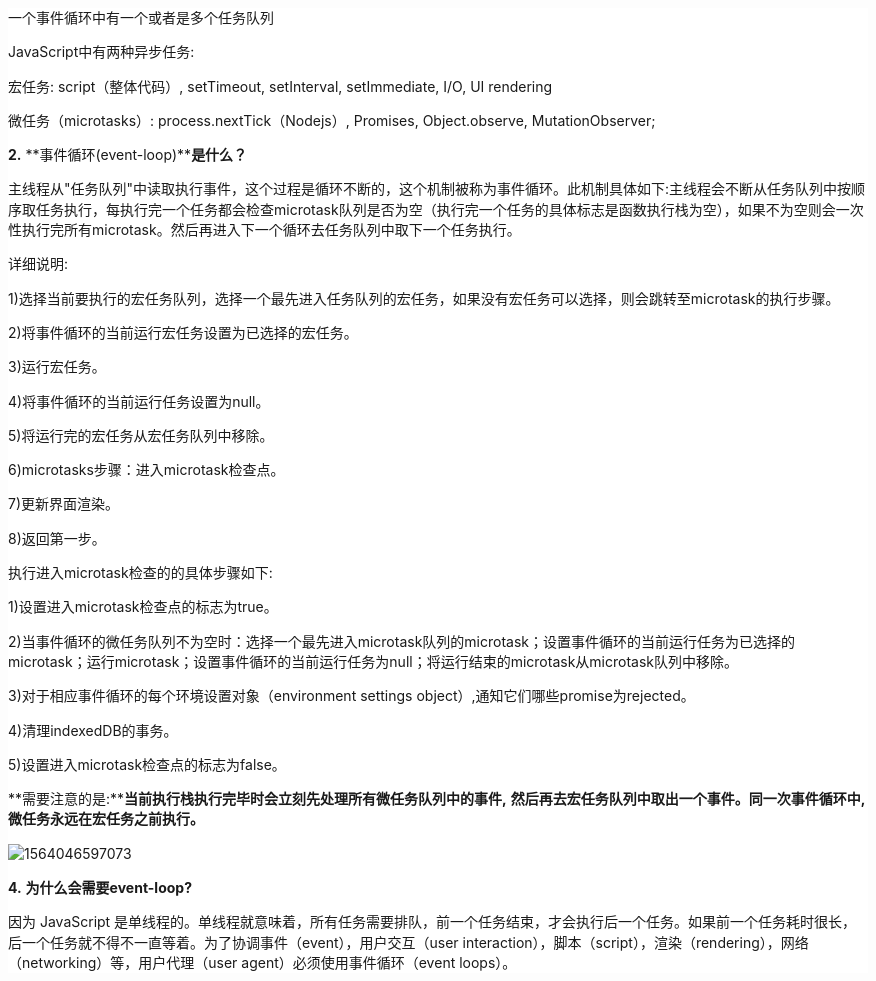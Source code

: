  

一个事件循环中有一个或者是多个任务队列

 

JavaScript中有两种异步任务:

宏任务: script（整体代码）, setTimeout, setInterval, setImmediate, I/O, UI rendering

微任务（microtasks）: process.nextTick（Nodejs）, Promises, Object.observe, MutationObserver;

 

**2.** **事件循环(event-loop)****是什么？**

主线程从"任务队列"中读取执行事件，这个过程是循环不断的，这个机制被称为事件循环。此机制具体如下:主线程会不断从任务队列中按顺序取任务执行，每执行完一个任务都会检查microtask队列是否为空（执行完一个任务的具体标志是函数执行栈为空），如果不为空则会一次性执行完所有microtask。然后再进入下一个循环去任务队列中取下一个任务执行。

 

详细说明:

1)选择当前要执行的宏任务队列，选择一个最先进入任务队列的宏任务，如果没有宏任务可以选择，则会跳转至microtask的执行步骤。

2)将事件循环的当前运行宏任务设置为已选择的宏任务。

3)运行宏任务。

4)将事件循环的当前运行任务设置为null。

5)将运行完的宏任务从宏任务队列中移除。

6)microtasks步骤：进入microtask检查点。

7)更新界面渲染。

8)返回第一步。

 

执行进入microtask检查的的具体步骤如下:

 

1)设置进入microtask检查点的标志为true。

2)当事件循环的微任务队列不为空时：选择一个最先进入microtask队列的microtask；设置事件循环的当前运行任务为已选择的microtask；运行microtask；设置事件循环的当前运行任务为null；将运行结束的microtask从microtask队列中移除。

3)对于相应事件循环的每个环境设置对象（environment settings object）,通知它们哪些promise为rejected。

4)清理indexedDB的事务。

5)设置进入microtask检查点的标志为false。

 

**需要注意的是:****当前执行栈执行完毕时会立刻先处理所有微任务队列中的事件,** **然后再去宏任务队列中取出一个事件。同一次事件循环中,** **微任务永远在宏任务之前执行。**

   ![1564046597073](C:\Users\e-Yu.Liu\AppData\Roaming\Typora\typora-user-images\1564046597073.png)

**4.** **为什么会需要event-loop?**

因为 JavaScript 是单线程的。单线程就意味着，所有任务需要排队，前一个任务结束，才会执行后一个任务。如果前一个任务耗时很长，后一个任务就不得不一直等着。为了协调事件（event），用户交互（user interaction），脚本（script），渲染（rendering），网络（networking）等，用户代理（user agent）必须使用事件循环（event loops）。

 